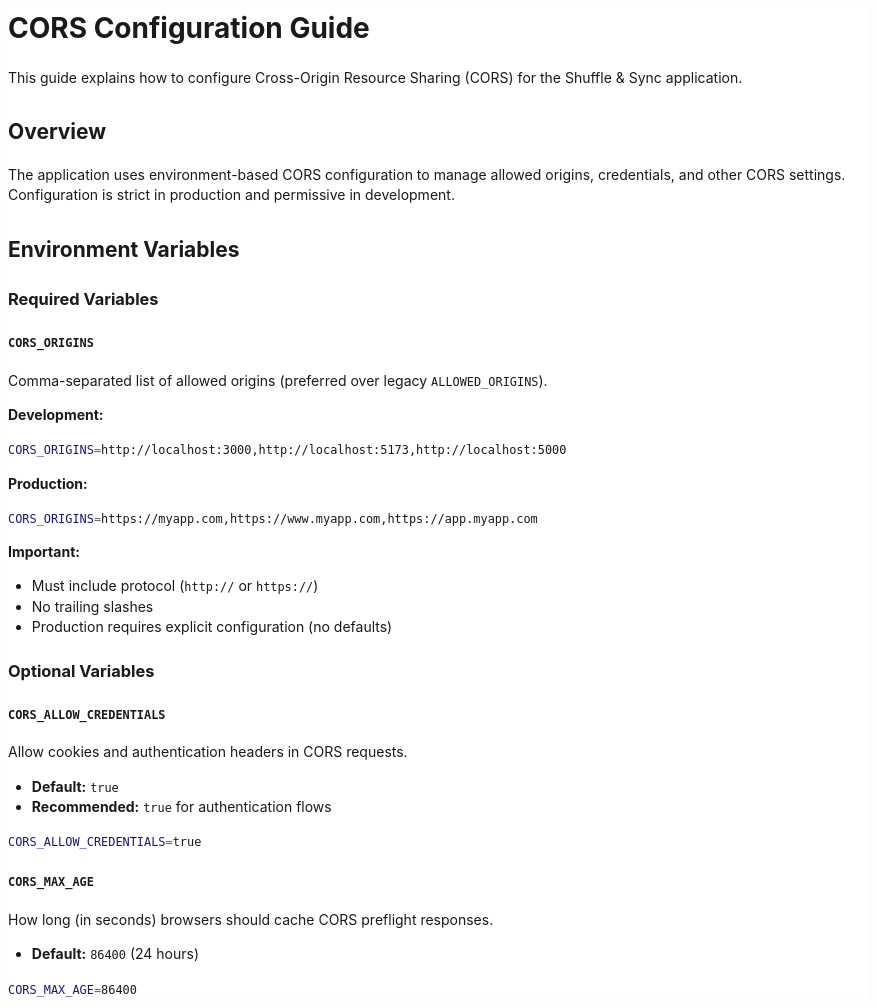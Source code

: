 # CORS Configuration Guide

This guide explains how to configure Cross-Origin Resource Sharing (CORS) for the Shuffle & Sync application.

## Overview

The application uses environment-based CORS configuration to manage allowed origins, credentials, and other CORS settings. Configuration is strict in production and permissive in development.

## Environment Variables

### Required Variables

#### `CORS_ORIGINS`

Comma-separated list of allowed origins (preferred over legacy `ALLOWED_ORIGINS`).

**Development:**

```bash
CORS_ORIGINS=http://localhost:3000,http://localhost:5173,http://localhost:5000
```

**Production:**

```bash
CORS_ORIGINS=https://myapp.com,https://www.myapp.com,https://app.myapp.com
```

**Important:**

- Must include protocol (`http://` or `https://`)
- No trailing slashes
- Production requires explicit configuration (no defaults)

### Optional Variables

#### `CORS_ALLOW_CREDENTIALS`

Allow cookies and authentication headers in CORS requests.

- **Default:** `true`
- **Recommended:** `true` for authentication flows

```bash
CORS_ALLOW_CREDENTIALS=true
```

#### `CORS_MAX_AGE`

How long (in seconds) browsers should cache CORS preflight responses.

- **Default:** `86400` (24 hours)

```bash
CORS_MAX_AGE=86400
```

